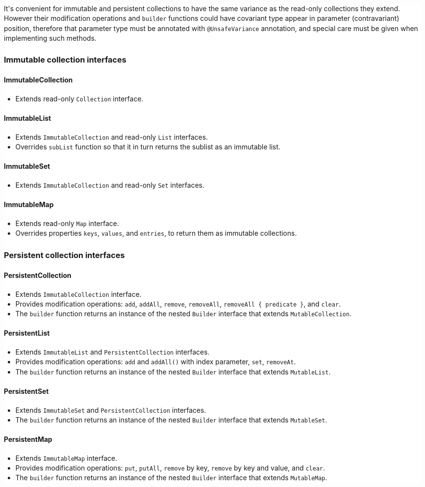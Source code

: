 It's convenient for immutable and persistent collections to have the same variance as the read-only collections they extend.
However their modification operations and `builder` functions could have covariant type appear in parameter (contravariant) position,
therefore that parameter type must be annotated with `@UnsafeVariance` annotation, and special care must be given when
implementing such methods.


### Immutable collection interfaces

#### ImmutableCollection

- Extends read-only `Collection` interface.

#### ImmutableList

- Extends `ImmutableCollection` and read-only `List` interfaces.
- Overrides `subList` function so that it in turn returns the sublist as an immutable list.

####  ImmutableSet

- Extends `ImmutableCollection` and read-only `Set` interfaces.

#### ImmutableMap

- Extends read-only `Map` interface.
- Overrides properties `keys`, `values`, and `entries`, to return them as immutable collections.

### Persistent collection interfaces

#### PersistentCollection

- Extends `ImmutableCollection` interface. 
- Provides modification operations: `add`, `addAll`, `remove`, `removeAll`, `removeAll { predicate }`, and `clear`.
- The `builder` function returns an instance of the nested `Builder` interface that extends `MutableCollection`.

#### PersistentList

- Extends `ImmutableList` and `PersistentCollection` interfaces.
- Provides modification operations: `add` and `addAll()` with index parameter, `set`, `removeAt`.
- The `builder` function returns an instance of the nested `Builder` interface that extends `MutableList`.

#### PersistentSet

- Extends `ImmutableSet` and `PersistentCollection` interfaces.
- The `builder` function returns an instance of the nested `Builder` interface that extends `MutableSet`.

#### PersistentMap

- Extends `ImmutableMap` interface.
- Provides modification operations: `put`, `putAll`, `remove` by key, `remove` by key and value, and `clear`.
- The `builder` function returns an instance of the nested `Builder` interface that extends `MutableMap`.
